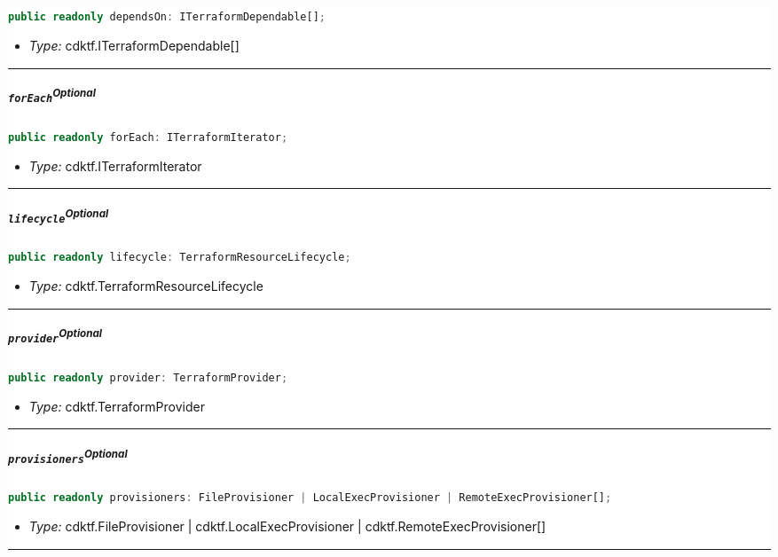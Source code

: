 ```typescript
public readonly dependsOn: ITerraformDependable[];
```

- *Type:* cdktf.ITerraformDependable[]

---

##### `forEach`<sup>Optional</sup> <a name="forEach" id="rhizo-co-terraform-provider-oci.databaseAutonomousDatabaseInstanceWalletManagement.DatabaseAutonomousDatabaseInstanceWalletManagementConfig.property.forEach"></a>

```typescript
public readonly forEach: ITerraformIterator;
```

- *Type:* cdktf.ITerraformIterator

---

##### `lifecycle`<sup>Optional</sup> <a name="lifecycle" id="rhizo-co-terraform-provider-oci.databaseAutonomousDatabaseInstanceWalletManagement.DatabaseAutonomousDatabaseInstanceWalletManagementConfig.property.lifecycle"></a>

```typescript
public readonly lifecycle: TerraformResourceLifecycle;
```

- *Type:* cdktf.TerraformResourceLifecycle

---

##### `provider`<sup>Optional</sup> <a name="provider" id="rhizo-co-terraform-provider-oci.databaseAutonomousDatabaseInstanceWalletManagement.DatabaseAutonomousDatabaseInstanceWalletManagementConfig.property.provider"></a>

```typescript
public readonly provider: TerraformProvider;
```

- *Type:* cdktf.TerraformProvider

---

##### `provisioners`<sup>Optional</sup> <a name="provisioners" id="rhizo-co-terraform-provider-oci.databaseAutonomousDatabaseInstanceWalletManagement.DatabaseAutonomousDatabaseInstanceWalletManagementConfig.property.provisioners"></a>

```typescript
public readonly provisioners: FileProvisioner | LocalExecProvisioner | RemoteExecProvisioner[];
```

- *Type:* cdktf.FileProvisioner | cdktf.LocalExecProvisioner | cdktf.RemoteExecProvisioner[]

---
